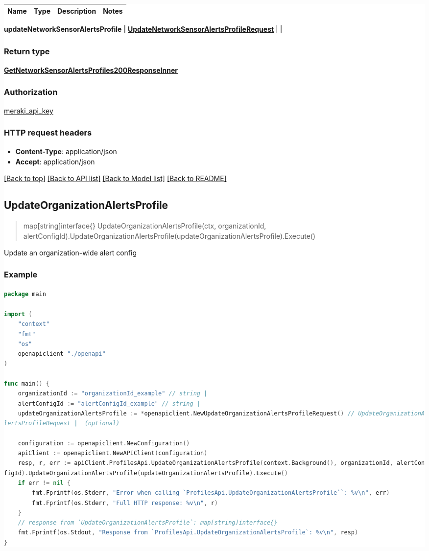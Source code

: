 
Name | Type | Description  | Notes
------------- | ------------- | ------------- | -------------


 **updateNetworkSensorAlertsProfile** | [**UpdateNetworkSensorAlertsProfileRequest**](UpdateNetworkSensorAlertsProfileRequest.md) |  | 

### Return type

[**GetNetworkSensorAlertsProfiles200ResponseInner**](GetNetworkSensorAlertsProfiles200ResponseInner.md)

### Authorization

[meraki_api_key](../README.md#meraki_api_key)

### HTTP request headers

- **Content-Type**: application/json
- **Accept**: application/json

[[Back to top]](#) [[Back to API list]](../README.md#documentation-for-api-endpoints)
[[Back to Model list]](../README.md#documentation-for-models)
[[Back to README]](../README.md)


## UpdateOrganizationAlertsProfile

> map[string]interface{} UpdateOrganizationAlertsProfile(ctx, organizationId, alertConfigId).UpdateOrganizationAlertsProfile(updateOrganizationAlertsProfile).Execute()

Update an organization-wide alert config



### Example

```go
package main

import (
    "context"
    "fmt"
    "os"
    openapiclient "./openapi"
)

func main() {
    organizationId := "organizationId_example" // string | 
    alertConfigId := "alertConfigId_example" // string | 
    updateOrganizationAlertsProfile := *openapiclient.NewUpdateOrganizationAlertsProfileRequest() // UpdateOrganizationAlertsProfileRequest |  (optional)

    configuration := openapiclient.NewConfiguration()
    apiClient := openapiclient.NewAPIClient(configuration)
    resp, r, err := apiClient.ProfilesApi.UpdateOrganizationAlertsProfile(context.Background(), organizationId, alertConfigId).UpdateOrganizationAlertsProfile(updateOrganizationAlertsProfile).Execute()
    if err != nil {
        fmt.Fprintf(os.Stderr, "Error when calling `ProfilesApi.UpdateOrganizationAlertsProfile``: %v\n", err)
        fmt.Fprintf(os.Stderr, "Full HTTP response: %v\n", r)
    }
    // response from `UpdateOrganizationAlertsProfile`: map[string]interface{}
    fmt.Fprintf(os.Stdout, "Response from `ProfilesApi.UpdateOrganizationAlertsProfile`: %v\n", resp)
}
```